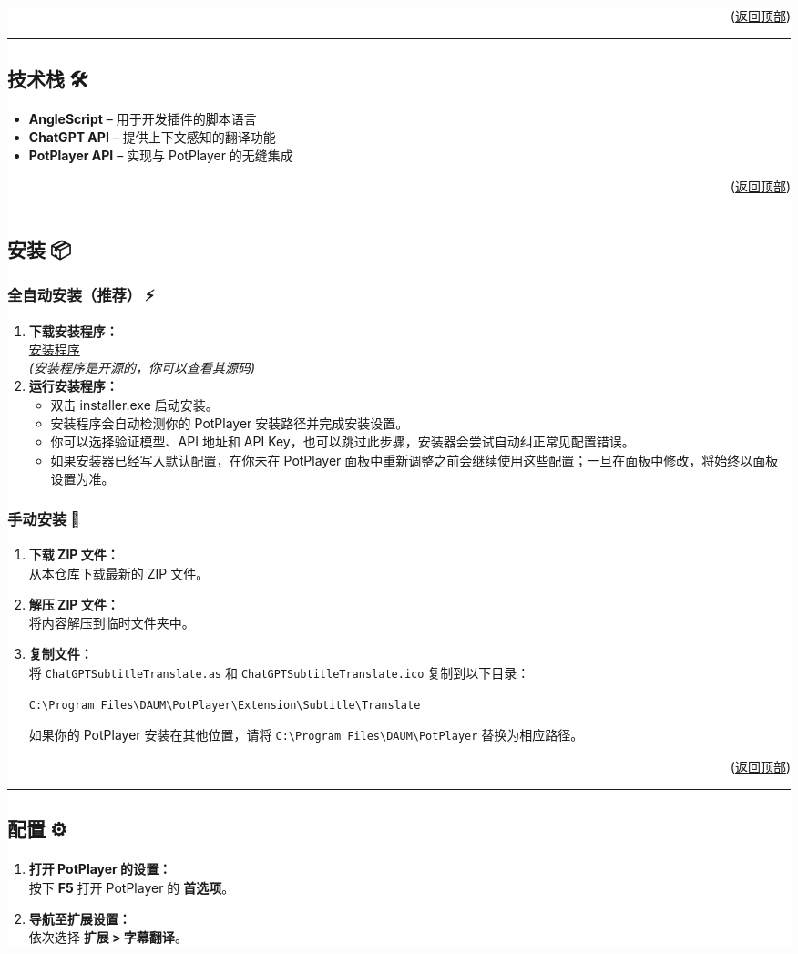 <p align="right">(<a href="#readme-top">返回顶部</a>)</p>

---

## 技术栈 🛠

- **AngleScript** – 用于开发插件的脚本语言  
- **ChatGPT API** – 提供上下文感知的翻译功能  
- **PotPlayer API** – 实现与 PotPlayer 的无缝集成

<p align="right">(<a href="#readme-top">返回顶部</a>)</p>

---

## 安装 📦

### 全自动安装（推荐） ⚡

1. **下载安装程序：**  
   [安装程序](https://github.com/Felix3322/PotPlayer_ChatGPT_Translate/releases/latest)  
   *(安装程序是开源的，你可以查看其源码)*
2. **运行安装程序：**
   - 双击 installer.exe 启动安装。
   - 安装程序会自动检测你的 PotPlayer 安装路径并完成安装设置。
   - 你可以选择验证模型、API 地址和 API Key，也可以跳过此步骤，安装器会尝试自动纠正常见配置错误。
   - 如果安装器已经写入默认配置，在你未在 PotPlayer 面板中重新调整之前会继续使用这些配置；一旦在面板中修改，将始终以面板设置为准。

### 手动安装 🔧

1. **下载 ZIP 文件：**  
   从本仓库下载最新的 ZIP 文件。
2. **解压 ZIP 文件：**  
   将内容解压到临时文件夹中。
3. **复制文件：**  
   将 `ChatGPTSubtitleTranslate.as` 和 `ChatGPTSubtitleTranslate.ico` 复制到以下目录：
   
   ```
   C:\Program Files\DAUM\PotPlayer\Extension\Subtitle\Translate
   ```
   
   如果你的 PotPlayer 安装在其他位置，请将 `C:\Program Files\DAUM\PotPlayer` 替换为相应路径。

<p align="right">(<a href="#readme-top">返回顶部</a>)</p>

---

## 配置 ⚙️

1. **打开 PotPlayer 的设置：**  
   按下 **F5** 打开 PotPlayer 的 **首选项**。

2. **导航至扩展设置：**  
   依次选择 **扩展 > 字幕翻译**。
